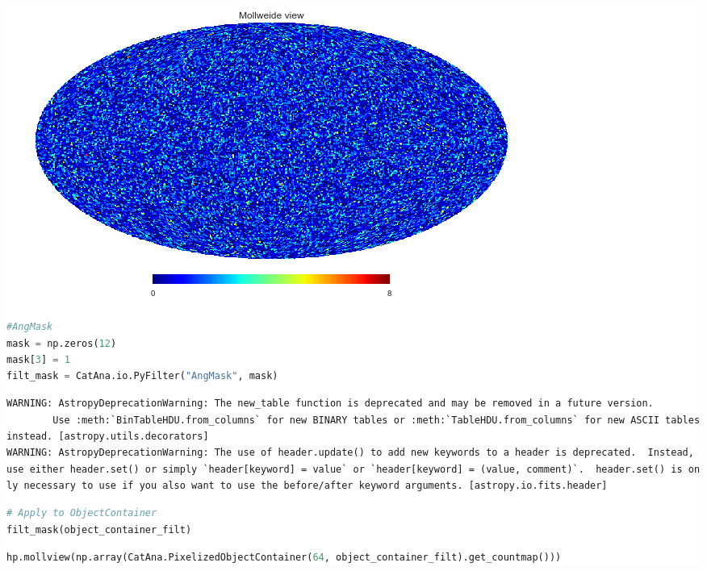 
![png](ExampleNotebook_files/ExampleNotebook_17_0.png)



```python
#AngMask
mask = np.zeros(12)
mask[3] = 1
filt_mask = CatAna.io.PyFilter("AngMask", mask)
```

    WARNING: AstropyDeprecationWarning: The new_table function is deprecated and may be removed in a future version.
            Use :meth:`BinTableHDU.from_columns` for new BINARY tables or :meth:`TableHDU.from_columns` for new ASCII tables instead. [astropy.utils.decorators]
    WARNING: AstropyDeprecationWarning: The use of header.update() to add new keywords to a header is deprecated.  Instead, use either header.set() or simply `header[keyword] = value` or `header[keyword] = (value, comment)`.  header.set() is only necessary to use if you also want to use the before/after keyword arguments. [astropy.io.fits.header]



```python
# Apply to ObjectContainer
filt_mask(object_container_filt)
```


```python
hp.mollview(np.array(CatAna.PixelizedObjectContainer(64, object_container_filt).get_countmap()))
```

